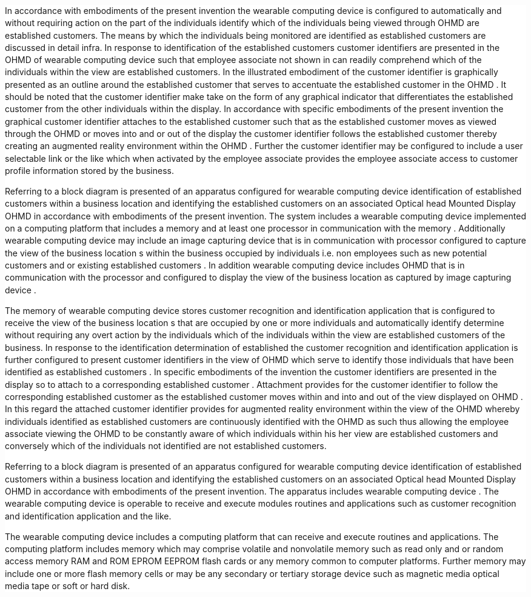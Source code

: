 In accordance with embodiments of the present invention the wearable computing device is configured to automatically and without requiring action on the part of the individuals identify which of the individuals being viewed through OHMD are established customers. The means by which the individuals being monitored are identified as established customers are discussed in detail infra. In response to identification of the established customers customer identifiers are presented in the OHMD of wearable computing device such that employee associate not shown in can readily comprehend which of the individuals within the view are established customers. In the illustrated embodiment of the customer identifier is graphically presented as an outline around the established customer that serves to accentuate the established customer in the OHMD . It should be noted that the customer identifier make take on the form of any graphical indicator that differentiates the established customer from the other individuals within the display. In accordance with specific embodiments of the present invention the graphical customer identifier attaches to the established customer such that as the established customer moves as viewed through the OHMD or moves into and or out of the display the customer identifier follows the established customer thereby creating an augmented reality environment within the OHMD . Further the customer identifier may be configured to include a user selectable link or the like which when activated by the employee associate provides the employee associate access to customer profile information stored by the business.

Referring to a block diagram is presented of an apparatus configured for wearable computing device identification of established customers within a business location and identifying the established customers on an associated Optical head Mounted Display OHMD in accordance with embodiments of the present invention. The system includes a wearable computing device implemented on a computing platform that includes a memory and at least one processor in communication with the memory . Additionally wearable computing device may include an image capturing device that is in communication with processor configured to capture the view of the business location s within the business occupied by individuals i.e. non employees such as new potential customers and or existing established customers . In addition wearable computing device includes OHMD that is in communication with the processor and configured to display the view of the business location as captured by image capturing device .

The memory of wearable computing device stores customer recognition and identification application that is configured to receive the view of the business location s that are occupied by one or more individuals and automatically identify determine without requiring any overt action by the individuals which of the individuals within the view are established customers of the business. In response to the identification determination of established the customer recognition and identification application is further configured to present customer identifiers in the view of OHMD which serve to identify those individuals that have been identified as established customers . In specific embodiments of the invention the customer identifiers are presented in the display so to attach to a corresponding established customer . Attachment provides for the customer identifier to follow the corresponding established customer as the established customer moves within and into and out of the view displayed on OHMD . In this regard the attached customer identifier provides for augmented reality environment within the view of the OHMD whereby individuals identified as established customers are continuously identified with the OHMD as such thus allowing the employee associate viewing the OHMD to be constantly aware of which individuals within his her view are established customers and conversely which of the individuals not identified are not established customers.

Referring to a block diagram is presented of an apparatus configured for wearable computing device identification of established customers within a business location and identifying the established customers on an associated Optical head Mounted Display OHMD in accordance with embodiments of the present invention. The apparatus includes wearable computing device . The wearable computing device is operable to receive and execute modules routines and applications such as customer recognition and identification application and the like.

The wearable computing device includes a computing platform that can receive and execute routines and applications. The computing platform includes memory which may comprise volatile and nonvolatile memory such as read only and or random access memory RAM and ROM EPROM EEPROM flash cards or any memory common to computer platforms. Further memory may include one or more flash memory cells or may be any secondary or tertiary storage device such as magnetic media optical media tape or soft or hard disk.
